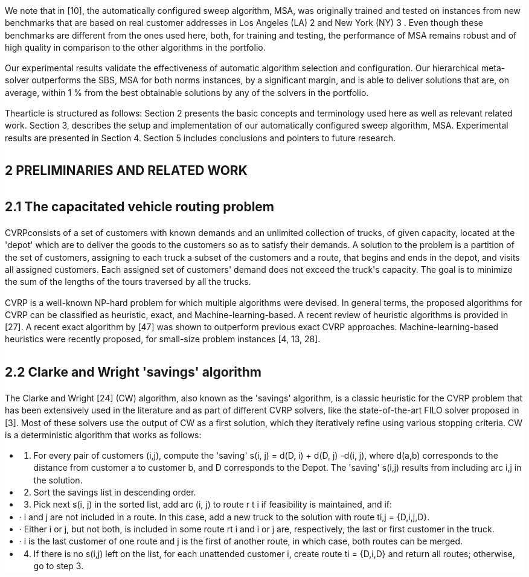 We note that in [10], the automatically configured sweep algorithm, MSA, was originally trained and tested on instances from new benchmarks that are based on real customer addresses in Los Angeles (LA) 2 and New York (NY) 3 . Even though these benchmarks are different from the ones used here, both, for training and testing, the performance of MSA remains robust and of high quality in comparison to the other algorithms in the portfolio.

Our experimental results validate the effectiveness of automatic algorithm selection and configuration. Our hierarchical meta-solver outperforms the SBS, MSA for both norms instances, by a significant margin, and is able to deliver solutions that are, on average, within 1 % from the best obtainable solutions by any of the solvers in the portfolio.

Thearticle is structured as follows: Section 2 presents the basic concepts and terminology used here as well as relevant related work. Section 3, describes the setup and implementation of our automatically configured sweep algorithm, MSA. Experimental results are presented in Section 4. Section 5 includes conclusions and pointers to future research.

## 2 PRELIMINARIES AND RELATED WORK

## 2.1 The capacitated vehicle routing problem

CVRPconsists of a set of customers with known demands and an unlimited collection of trucks, of given capacity, located at the 'depot' which are to deliver the goods to the customers so as to satisfy their demands. A solution to the problem is a partition of the set of customers, assigning to each truck a subset of the customers and a route, that begins and ends in the depot, and visits all assigned customers. Each assigned set of customers' demand does not exceed the truck's capacity. The goal is to minimize the sum of the lengths of the tours traversed by all the trucks.

CVRP is a well-known NP-hard problem for which multiple algorithms were devised. In general terms, the proposed algorithms for CVRP can be classified as heuristic, exact, and Machine-learning-based. A recent review of heuristic algorithms is provided in [27]. A recent exact algorithm by [47] was shown to outperform previous exact CVRP approaches. Machine-learning-based heuristics were recently proposed, for small-size problem instances [4, 13, 28].

## 2.2 Clarke and Wright 'savings' algorithm

The Clarke and Wright [24] (CW) algorithm, also known as the 'savings' algorithm, is a classic heuristic for the CVRP problem that has been extensively used in the literature and as part of different CVRP solvers, like the state-of-the-art FILO solver proposed in [3]. Most of these solvers use the output of CW as a first solution, which they iteratively refine using various stopping criteria. CW is a deterministic algorithm that works as follows:

- 1. For every pair of customers (i,j), compute the 'saving' s(i, j) = d(D, i) + d(D, j) -d(i, j), where d(a,b) corresponds to the distance from customer a to customer b, and D corresponds to the Depot. The 'saving' s(i,j) results from including arc i,j in the solution.
- 2. Sort the savings list in descending order.
- 3. Pick next s(i, j) in the sorted list, add arc (i, j) to route r t i if feasibility is maintained, and if:
- · i and j are not included in a route. In this case, add a new truck to the solution with route ti,j = {D,i,j,D}.
- · Either i or j, but not both, is included in some route rt i and i or j are, respectively, the last or first customer in the truck.
- · i is the last customer of one route and j is the first of another route, in which case, both routes can be merged.
- 4. If there is no s(i,j) left on the list, for each unattended customer i, create route ti = {D,i,D} and return all routes; otherwise, go to step 3.
